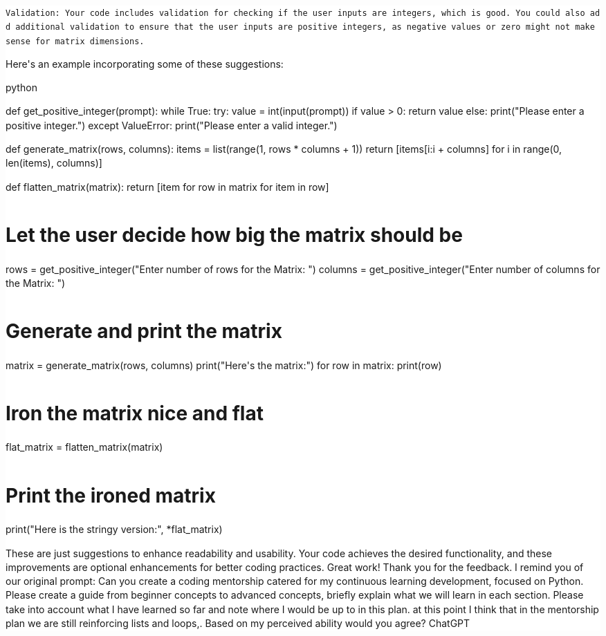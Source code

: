     Validation: Your code includes validation for checking if the user inputs are integers, which is good. You could also add additional validation to ensure that the user inputs are positive integers, as negative values or zero might not make sense for matrix dimensions.

Here's an example incorporating some of these suggestions:

python

def get_positive_integer(prompt):
    while True:
        try:
            value = int(input(prompt))
            if value > 0:
                return value
            else:
                print("Please enter a positive integer.")
        except ValueError:
            print("Please enter a valid integer.")

def generate_matrix(rows, columns):
    items = list(range(1, rows * columns + 1))
    return [items[i:i + columns] for i in range(0, len(items), columns)]

def flatten_matrix(matrix):
    return [item for row in matrix for item in row]

# Let the user decide how big the matrix should be
rows = get_positive_integer("Enter number of rows for the Matrix: ")
columns = get_positive_integer("Enter number of columns for the Matrix: ")

# Generate and print the matrix
matrix = generate_matrix(rows, columns)
print("Here's the matrix:")
for row in matrix:
    print(row)

# Iron the matrix nice and flat
flat_matrix = flatten_matrix(matrix)

# Print the ironed matrix 
print("Here is the stringy version:", *flat_matrix)

These are just suggestions to enhance readability and usability. Your code achieves the desired functionality, and these improvements are optional enhancements for better coding practices. Great work!
Thank you for the feedback. I remind you of our original prompt:
Can you create a coding mentorship catered for my continuous learning development, focused on Python. Please create a guide from beginner concepts to advanced concepts, briefly explain what we will learn in each section. Please take into account what I have learned so far and note where I would be up to in this plan.
at this point I think that in the mentorship plan we are still reinforcing lists and loops,. Based on my perceived ability would you agree?
ChatGPT
